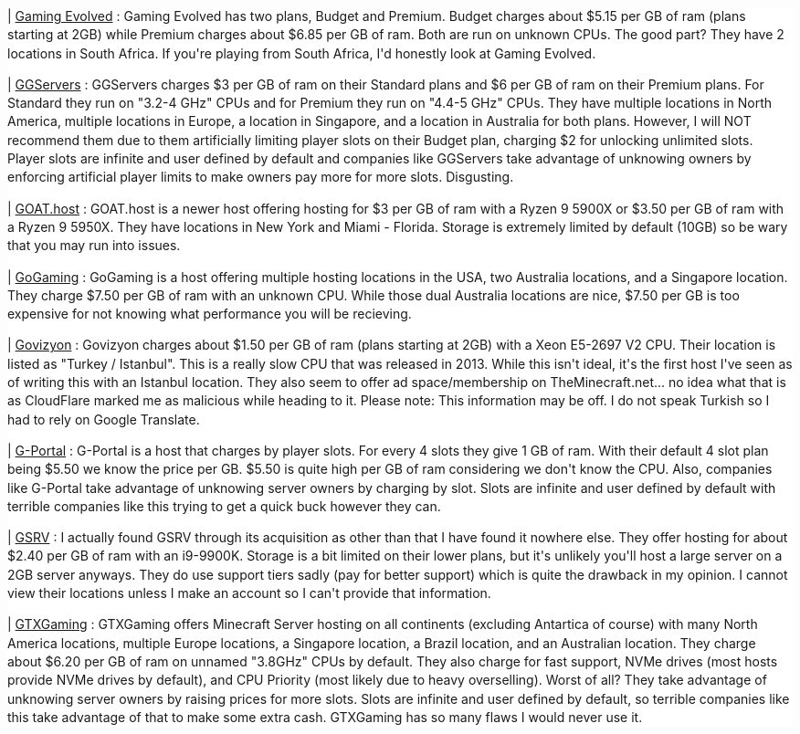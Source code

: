 | [Gaming Evolved](https://gamingevolved.co.za/game-servers/minecraft) : Gaming Evolved has two plans, Budget and Premium. Budget charges about $5.15 per GB of ram (plans
starting at 2GB) while Premium charges about $6.85 per GB of ram. Both are run on unknown CPUs. The good part? They have 2 locations in South Africa. If you're playing from
South Africa, I'd honestly look at Gaming Evolved.

| [GGServers](https://ggservers.com/minecrafthosting) : GGServers charges $3 per GB of ram on their Standard plans and $6 per GB of ram on their Premium plans. For
Standard they run on "3.2-4 GHz" CPUs and for Premium they run on "4.4-5 GHz" CPUs. They have multiple locations in North America, multiple locations in Europe,
a location in Singapore, and a location in Australia for both plans. However, I will NOT recommend them due to them artificially limiting player slots on their 
Budget plan, charging $2 for unlocking unlimited slots. Player slots are infinite and user defined by default and companies like GGServers take advantage of 
unknowing owners by enforcing artificial player limits to make owners pay more for more slots. Disgusting.

| [GOAT.host](https://goat.host/minecraft#) : GOAT.host is a newer host offering hosting for $3 per GB of ram with a Ryzen 9 5900X or $3.50 per GB of ram with a Ryzen 9 5950X.
They have locations in New York and Miami - Florida. Storage is extremely limited by default (10GB) so be wary that you may run into issues.

| [GoGaming](https://gogaming.com/gameservers/minecraft.php) : GoGaming is a host offering multiple hosting locations in the USA, two Australia locations, and a
Singapore location. They charge $7.50 per GB of ram with an unknown CPU. While those dual Australia locations are nice, $7.50 per GB is too expensive for not
knowing what performance you will be recieving.

| [Govizyon](https://govizyon.com/minecraft-sunucu-kiralama.php) : Govizyon charges about $1.50 per GB of ram (plans starting at 2GB) with a Xeon E5-2697 V2 CPU. Their
location is listed as "Turkey / Istanbul". This is a really slow CPU that was released in 2013. While this isn't ideal, it's the first host I've seen as of writing this
with an Istanbul location. They also seem to offer ad space/membership on TheMinecraft.net... no idea what that is as CloudFlare marked me as malicious while heading to it.
Please note: This information may be off. I do not speak Turkish so I had to rely on Google Translate.

| [G-Portal](https://www.g-portal.com/us/en/gameserver/minecraft-server-hosting) : G-Portal is a host that charges by player slots. For every 4 slots they give 1
GB of ram. With their default 4 slot plan being $5.50 we know the price per GB. $5.50 is quite high per GB of ram considering we don't know the CPU. Also, companies
like G-Portal take advantage of unknowing server owners by charging by slot. Slots are infinite and user defined by default with terrible companies like this
trying to get a quick buck however they can.

| [GSRV](https://gsrv.io/plans) : I actually found GSRV through its acquisition as other than that I have found it nowhere else. They offer hosting for about $2.40
per GB of ram with an i9-9900K. Storage is a bit limited on their lower plans, but it's unlikely you'll host a large server on a 2GB server anyways. They do use
support tiers sadly (pay for better support) which is quite the drawback in my opinion. I cannot view their locations unless I make an account so I can't provide
that information.

| [GTXGaming](https://www.gtxgaming.co.uk/minecraft-server-hosting/) : GTXGaming offers Minecraft Server hosting on all continents (excluding Antartica of course)
with many North America locations, multiple Europe locations, a Singapore location, a Brazil location, and an Australian location. They charge about $6.20 per GB
of ram on unnamed "3.8GHz" CPUs by default. They also charge for fast support, NVMe drives (most hosts provide NVMe drives by default), and CPU Priority (most likely
due to heavy overselling). Worst of all? They take advantage of unknowing server owners by raising prices for more slots. Slots are infinite and user defined by
default, so terrible companies like this take advantage of that to make some extra cash. GTXGaming has so many flaws I would never use it.
